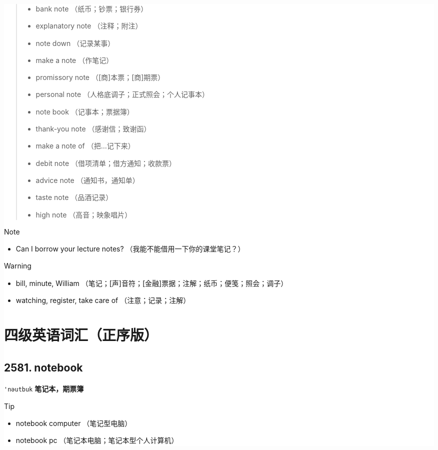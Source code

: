 >
> - bank note （纸币；钞票；银行券）
>
> - explanatory note （注释；附注）
>
> - note down （记录某事）
>
> - make a note （作笔记）
>
> - promissory note （[商]本票；[商]期票）
>
> - personal note （人格底调子；正式照会；个人记事本）
>
> - note book （记事本；票据簿）
>
> - thank-you note （感谢信；致谢函）
>
> - make a note of （把…记下来）
>
> - debit note （借项清单；借方通知；收款票）
>
> - advice note （通知书，通知单）
>
> - taste note （品酒记录）
>
> - high note （高音；映象唱片）
>

> [!NOTE]
>
> - Can I borrow your lecture notes? （我能不能借用一下你的课堂笔记？）
>

> [!WARNING]
>
> - bill, minute, William （笔记；[声]音符；[金融]票据；注解；纸币；便笺；照会；调子）
>
> - watching, register, take care of （注意；记录；注解）
>

# 四级英语词汇（正序版）

## 2581. notebook

`'nəutbuk`  **笔记本，期票簿**

> [!TIP]
>
> - notebook computer （笔记型电脑）
>
> - notebook pc （笔记本电脑；笔记本型个人计算机）
>
